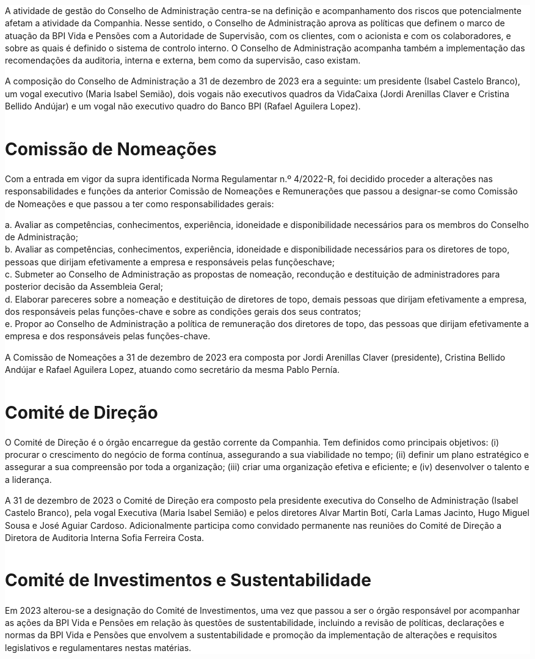 A atividade de gestão do Conselho de Administração centra-se na definição e acompanhamento dos riscos que potencialmente afetam a atividade da Companhia. Nesse sentido, o Conselho de Administração aprova as políticas que definem o marco de atuação da BPI Vida e Pensões com a Autoridade de Supervisão, com os clientes, com o acionista e com os colaboradores, e sobre as quais é definido o sistema de controlo interno. O Conselho de Administração acompanha também a implementação das recomendações da auditoria, interna e externa, bem como da supervisão, caso existam.  

A composição do Conselho de Administração a 31 de dezembro de 2023 era a seguinte: um presidente (Isabel Castelo Branco), um vogal executivo (Maria Isabel Semião), dois vogais não executivos quadros da VidaCaixa (Jordi Arenillas Claver e Cristina Bellido Andújar) e um vogal não executivo quadro do Banco BPI (Rafael Aguilera Lopez).  

# Comissão de Nomeações  

Com a entrada em vigor da supra identificada Norma Regulamentar n.º 4/2022-R, foi decidido proceder a alterações nas responsabilidades e funções da anterior Comissão de Nomeações e Remunerações que passou a designar-se como Comissão de Nomeações e que passou a ter como responsabilidades gerais:  

a. Avaliar as competências, conhecimentos, experiência, idoneidade e disponibilidade necessários para os membros do Conselho de Administração;   
b. Avaliar as competências, conhecimentos, experiência, idoneidade e disponibilidade necessários para os diretores de topo, pessoas que dirijam efetivamente a empresa e responsáveis pelas funçõeschave;   
c. Submeter ao Conselho de Administração as propostas de nomeação, recondução e destituição de administradores para posterior decisão da Assembleia Geral;   
d. Elaborar pareceres sobre a nomeação e destituição de diretores de topo, demais pessoas que dirijam efetivamente a empresa, dos responsáveis pelas funções-chave e sobre as condições gerais dos seus contratos;   
e. Propor ao Conselho de Administração a política de remuneração dos diretores de topo, das pessoas que dirijam efetivamente a empresa e dos responsáveis pelas funções-chave.  

A Comissão de Nomeações a 31 de dezembro de 2023 era composta por Jordi Arenillas Claver (presidente), Cristina Bellido Andújar e Rafael Aguilera Lopez, atuando como secretário da mesma Pablo Pernía.  

# Comité de Direção  

O Comité de Direção é o órgão encarregue da gestão corrente da Companhia. Tem definidos como principais objetivos: (i) procurar o crescimento do negócio de forma contínua, assegurando a sua viabilidade no tempo; (ii) definir um plano estratégico e assegurar a sua compreensão por toda a organização; (iii) criar uma organização efetiva e eficiente; e (iv) desenvolver o talento e a liderança.  

A 31 de dezembro de 2023 o Comité de Direção era composto pela presidente executiva do Conselho de Administração (Isabel Castelo Branco), pela vogal Executiva (Maria Isabel Semião) e pelos diretores Alvar Martin Botí, Carla Lamas Jacinto, Hugo Miguel Sousa e José Aguiar Cardoso. Adicionalmente participa como convidado permanente nas reuniões do Comité de Direção a Diretora de Auditoria Interna Sofia Ferreira Costa.  

# Comité de Investimentos e Sustentabilidade  

Em 2023 alterou-se a designação do Comité de Investimentos, uma vez que passou a ser o órgão responsável por acompanhar as ações da BPI Vida e Pensões em relação às questões de sustentabilidade, incluindo a revisão de políticas, declarações e normas da BPI Vida e Pensões que envolvem a sustentabilidade e promoção da implementação de alterações e requisitos legislativos e regulamentares nestas matérias.  
